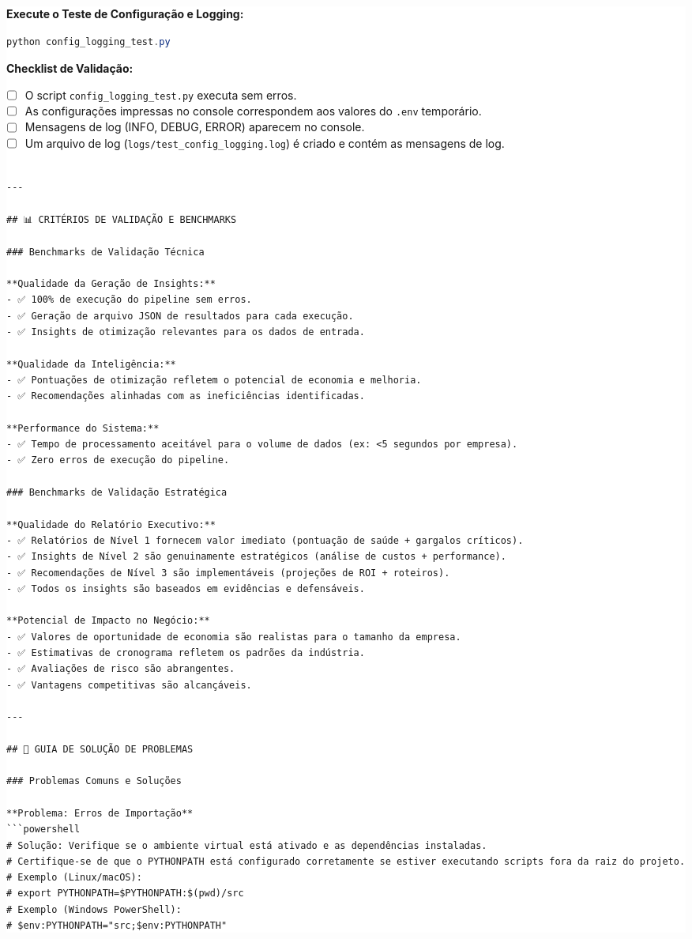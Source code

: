 **Execute o Teste de Configuração e Logging:**
```powershell
python config_logging_test.py
```

**Checklist de Validação:**
- [ ] O script `config_logging_test.py` executa sem erros.
- [ ] As configurações impressas no console correspondem aos valores do `.env` temporário.
- [ ] Mensagens de log (INFO, DEBUG, ERROR) aparecem no console.
- [ ] Um arquivo de log (`logs/test_config_logging.log`) é criado e contém as mensagens de log.

```

---

## 📊 CRITÉRIOS DE VALIDAÇÃO E BENCHMARKS

### Benchmarks de Validação Técnica

**Qualidade da Geração de Insights:**
- ✅ 100% de execução do pipeline sem erros.
- ✅ Geração de arquivo JSON de resultados para cada execução.
- ✅ Insights de otimização relevantes para os dados de entrada.

**Qualidade da Inteligência:**
- ✅ Pontuações de otimização refletem o potencial de economia e melhoria.
- ✅ Recomendações alinhadas com as ineficiências identificadas.

**Performance do Sistema:**
- ✅ Tempo de processamento aceitável para o volume de dados (ex: <5 segundos por empresa).
- ✅ Zero erros de execução do pipeline.

### Benchmarks de Validação Estratégica

**Qualidade do Relatório Executivo:**
- ✅ Relatórios de Nível 1 fornecem valor imediato (pontuação de saúde + gargalos críticos).
- ✅ Insights de Nível 2 são genuinamente estratégicos (análise de custos + performance).
- ✅ Recomendações de Nível 3 são implementáveis (projeções de ROI + roteiros).
- ✅ Todos os insights são baseados em evidências e defensáveis.

**Potencial de Impacto no Negócio:**
- ✅ Valores de oportunidade de economia são realistas para o tamanho da empresa.
- ✅ Estimativas de cronograma refletem os padrões da indústria.
- ✅ Avaliações de risco são abrangentes.
- ✅ Vantagens competitivas são alcançáveis.

---

## 🔧 GUIA DE SOLUÇÃO DE PROBLEMAS

### Problemas Comuns e Soluções

**Problema: Erros de Importação**
```powershell
# Solução: Verifique se o ambiente virtual está ativado e as dependências instaladas.
# Certifique-se de que o PYTHONPATH está configurado corretamente se estiver executando scripts fora da raiz do projeto.
# Exemplo (Linux/macOS):
# export PYTHONPATH=$PYTHONPATH:$(pwd)/src
# Exemplo (Windows PowerShell):
# $env:PYTHONPATH="src;$env:PYTHONPATH"
```
